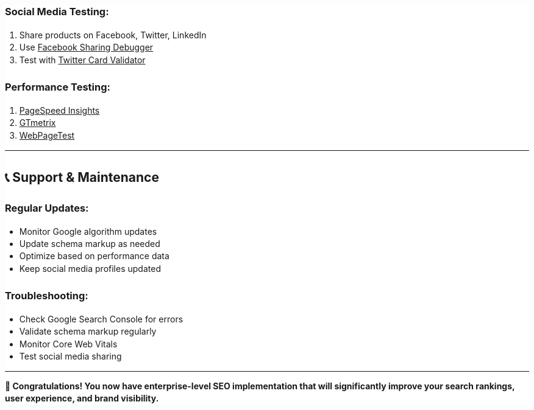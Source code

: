 ### **Social Media Testing:**
1. Share products on Facebook, Twitter, LinkedIn
2. Use [Facebook Sharing Debugger](https://developers.facebook.com/tools/debug/)
3. Test with [Twitter Card Validator](https://cards-dev.twitter.com/validator)

### **Performance Testing:**
1. [PageSpeed Insights](https://pagespeed.web.dev/)
2. [GTmetrix](https://gtmetrix.com/)
3. [WebPageTest](https://www.webpagetest.org/)

---

## 📞 **Support & Maintenance**

### **Regular Updates:**
- Monitor Google algorithm updates
- Update schema markup as needed
- Optimize based on performance data
- Keep social media profiles updated

### **Troubleshooting:**
- Check Google Search Console for errors
- Validate schema markup regularly
- Monitor Core Web Vitals
- Test social media sharing

---

**🎉 Congratulations! You now have enterprise-level SEO implementation that will significantly improve your search rankings, user experience, and brand visibility.**
